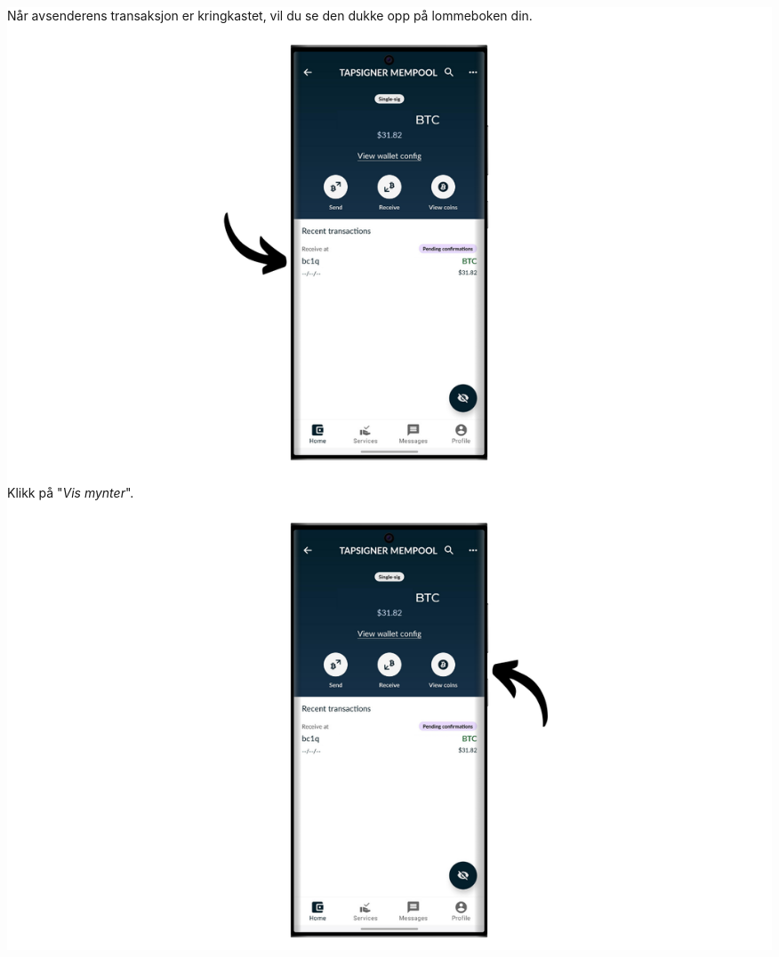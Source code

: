 Når avsenderens transaksjon er kringkastet, vil du se den dukke opp på lommeboken din.

![TAPSIGNER NUNCHUK](assets/notext/32.webp)

Klikk på "*Vis mynter*".

![TAPSIGNER NUNCHUK](assets/notext/33.webp)
